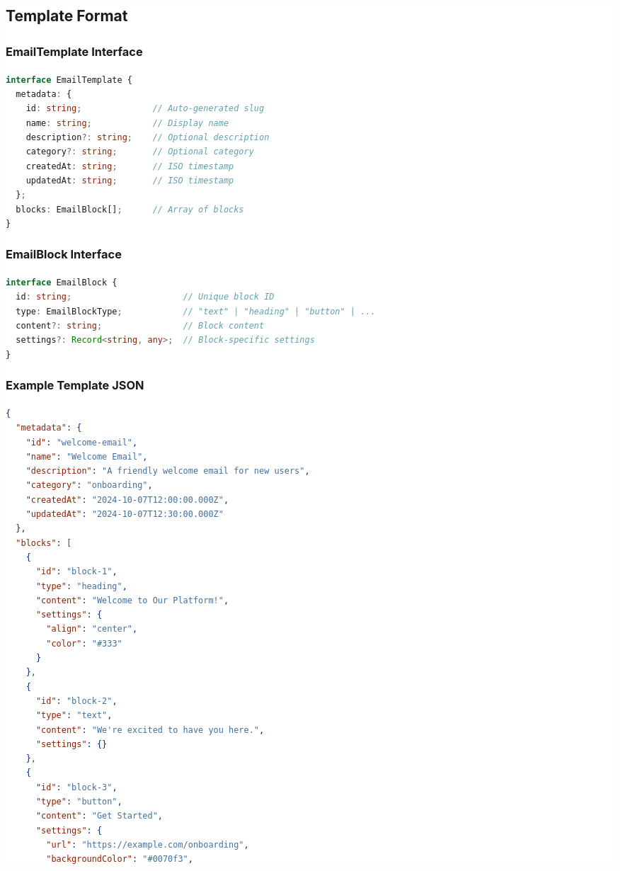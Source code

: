 ## Template Format

### EmailTemplate Interface

```typescript
interface EmailTemplate {
  metadata: {
    id: string;              // Auto-generated slug
    name: string;            // Display name
    description?: string;    // Optional description
    category?: string;       // Optional category
    createdAt: string;       // ISO timestamp
    updatedAt: string;       // ISO timestamp
  };
  blocks: EmailBlock[];      // Array of blocks
}
```

### EmailBlock Interface

```typescript
interface EmailBlock {
  id: string;                      // Unique block ID
  type: EmailBlockType;            // "text" | "heading" | "button" | ...
  content?: string;                // Block content
  settings?: Record<string, any>;  // Block-specific settings
}
```

### Example Template JSON

```json
{
  "metadata": {
    "id": "welcome-email",
    "name": "Welcome Email",
    "description": "A friendly welcome email for new users",
    "category": "onboarding",
    "createdAt": "2024-10-07T12:00:00.000Z",
    "updatedAt": "2024-10-07T12:30:00.000Z"
  },
  "blocks": [
    {
      "id": "block-1",
      "type": "heading",
      "content": "Welcome to Our Platform!",
      "settings": {
        "align": "center",
        "color": "#333"
      }
    },
    {
      "id": "block-2",
      "type": "text",
      "content": "We're excited to have you here.",
      "settings": {}
    },
    {
      "id": "block-3",
      "type": "button",
      "content": "Get Started",
      "settings": {
        "url": "https://example.com/onboarding",
        "backgroundColor": "#0070f3",
```